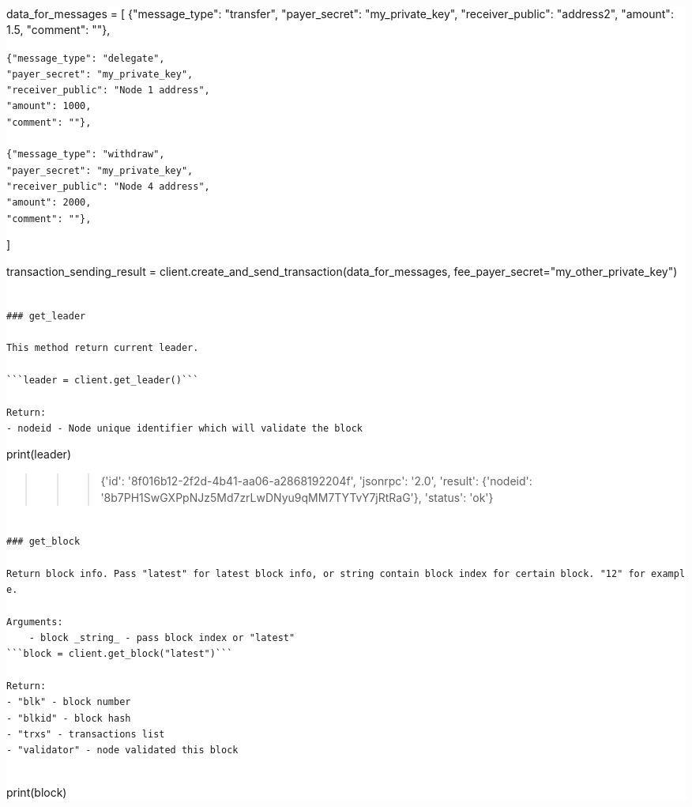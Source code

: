 ```
```
data_for_messages = [
    {"message_type": "transfer",
    "payer_secret": "my_private_key",
    "receiver_public": "address2",
    "amount": 1.5,
    "comment": ""},

    {"message_type": "delegate",
    "payer_secret": "my_private_key",
    "receiver_public": "Node 1 address",
    "amount": 1000,
    "comment": ""},

    {"message_type": "withdraw",
    "payer_secret": "my_private_key",
    "receiver_public": "Node 4 address",
    "amount": 2000,
    "comment": ""},
]

transaction_sending_result = client.create_and_send_transaction(data_for_messages, fee_payer_secret="my_other_private_key")
```

### get_leader

This method return current leader. 

```leader = client.get_leader()```

Return:
- nodeid - Node unique identifier which will validate the block 

```
print(leader)
>>> {'id': '8f016b12-2f2d-4b41-aa06-a2868192204f',
 'jsonrpc': '2.0',
 'result': {'nodeid': '8b7PH1SwGXPpNJz5Md7zrLwDNyu9qMM7TYTvY7jRtRaG'},
 'status': 'ok'}
```

### get_block

Return block info. Pass "latest" for latest block info, or string contain block index for certain block. "12" for example. 

Arguments:
    - block _string_ - pass block index or "latest"
```block = client.get_block("latest")```

Return:
- "blk" - block number
- "blkid" - block hash
- "trxs" - transactions list
- "validator" - node validated this block


```
print(block)
